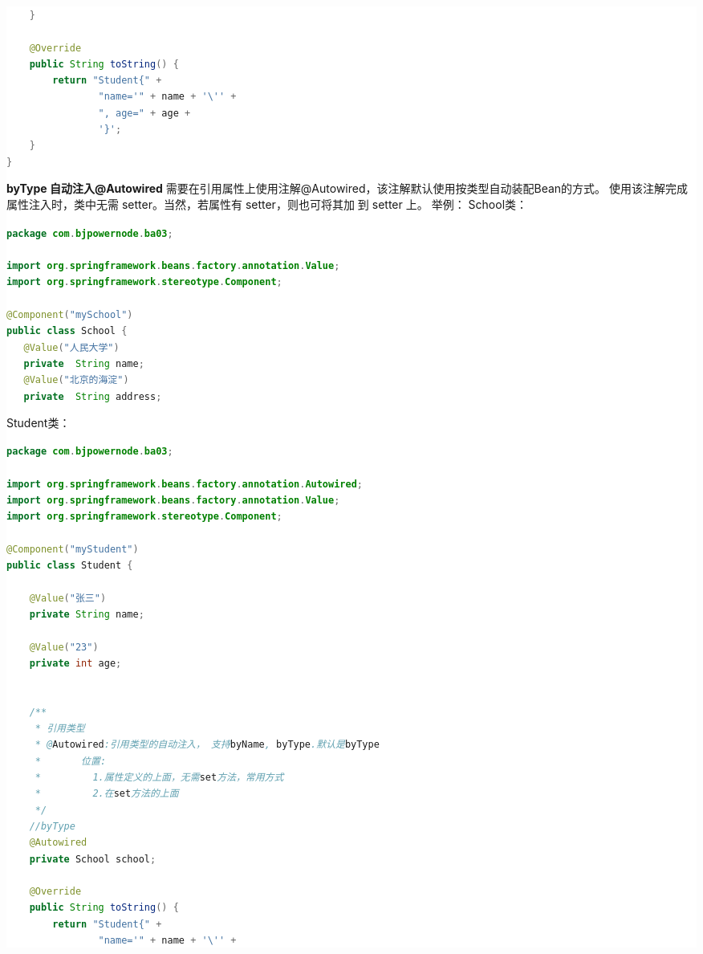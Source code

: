 ```java
    }

    @Override
    public String toString() {
        return "Student{" +
                "name='" + name + '\'' +
                ", age=" + age +
                '}';
    }
}
```

**byType 自动注入@Autowired**
需要在引用属性上使用注解@Autowired，该注解默认使用按类型自动装配Bean的方式。
使用该注解完成属性注入时，类中无需 setter。当然，若属性有 setter，则也可将其加 到 setter 上。 举例：
School类：
```java
package com.bjpowernode.ba03;

import org.springframework.beans.factory.annotation.Value;
import org.springframework.stereotype.Component;

@Component("mySchool")
public class School {
   @Value("人民大学")
   private  String name;
   @Value("北京的海淀")
   private  String address;

```
Student类：

```java
package com.bjpowernode.ba03;

import org.springframework.beans.factory.annotation.Autowired;
import org.springframework.beans.factory.annotation.Value;
import org.springframework.stereotype.Component;

@Component("myStudent")
public class Student {

    @Value("张三")
    private String name;

	@Value("23")
    private int age;


    /**
     * 引用类型
     * @Autowired:引用类型的自动注入， 支持byName, byType.默认是byType
     *       位置:
     *         1.属性定义的上面，无需set方法，常用方式
     *         2.在set方法的上面
     */
    //byType
    @Autowired
    private School school;
    
    @Override
    public String toString() {
        return "Student{" +
                "name='" + name + '\'' +
```